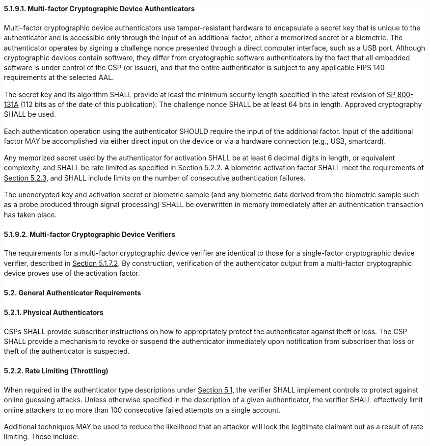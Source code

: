 
#### 5.1.9.1. Multi-factor Cryptographic Device Authenticators

Multi-factor cryptographic device authenticators use tamper-resistant hardware to encapsulate a secret key that is unique to the authenticator and is accessible only through the input of an additional factor, either a memorized secret or a biometric. The authenticator operates by signing a challenge nonce presented through a direct computer interface, such as a USB port. Although cryptographic devices contain software, they differ from cryptographic software authenticators by the fact that all embedded software is under control of the CSP (or issuer), and that the entire authenticator is subject to any applicable FIPS 140 requirements at the selected AAL.

The secret key and its algorithm SHALL provide at least the minimum security length specified in the latest revision of [SP 800-131A](#SP800-131A) (112 bits as of the date of this publication). The challenge nonce SHALL be at least 64 bits in length. Approved cryptography SHALL be used.

Each authentication operation using the authenticator SHOULD require the input of the additional factor. Input of the additional factor MAY be accomplished via either direct input on the device or via a hardware connection (e.g., USB, smartcard).

Any memorized secret used by the authenticator for activation SHALL be at least 6 decimal digits in length, or equivalent complexity, and SHALL be rate limited as specified in [Section 5.2.2](#throttle). A biometric activation factor SHALL meet the requirements of [Section 5.2.3](#biometric_use), and SHALL include limits on the number of consecutive authentication failures.

The unencrypted key and activation secret or biometric sample (and any biometric data derived from the biometric sample such as a probe produced through signal processing) SHALL be overwritten in memory immediately after an authentication transaction has taken place.

#### <a name="mfcdv"></a>5.1.9.2. Multi-factor Cryptographic Device Verifiers

The requirements for a multi-factor cryptographic device verifier are identical to those for a single-factor cryptographic device verifier, described in [Section 5.1.7.2](#sfcdv). By construction, verification of the authenticator output from a multi-factor cryptographic device proves use of the activation factor.

#### 5.2. General Authenticator Requirements

#### 5.2.1. Physical Authenticators

CSPs SHALL provide subscriber instructions on how to appropriately protect the authenticator against theft or loss. The CSP SHALL provide a mechanism to revoke or suspend the authenticator immediately upon notification from subscriber that loss or theft of the authenticator is suspected.

#### <a name="throttle"></a>5.2.2. Rate Limiting (Throttling)

When required in the authenticator type descriptions under [Section 5.1](#reqauthtype), the verifier SHALL implement controls to protect against online guessing attacks. Unless otherwise specified in the description of a given authenticator, the verifier SHALL effectively limit online attackers to no more than 100 consecutive failed attempts on a single account.

Additional techniques MAY be used to reduce the likelihood that an attacker will lock the legitimate claimant out as a result of rate limiting. These include:
